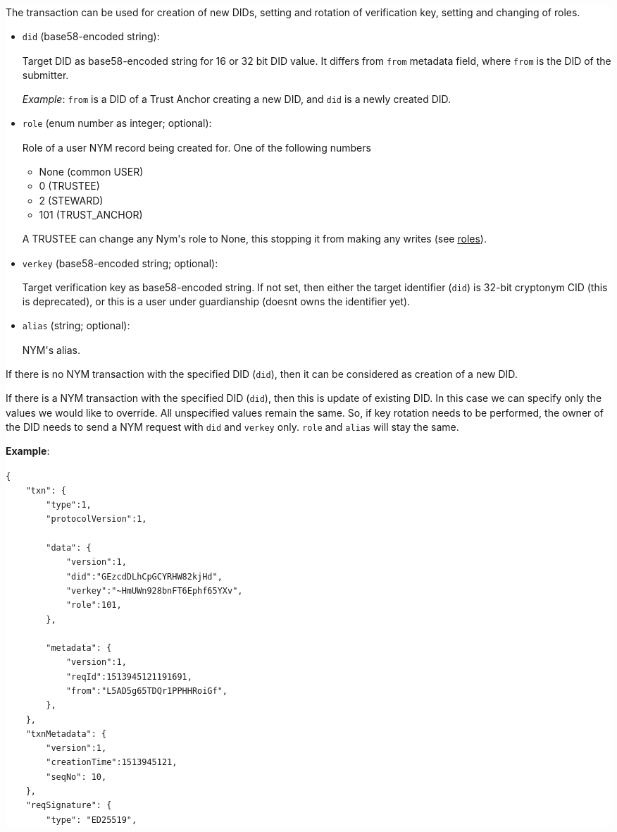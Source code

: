 The transaction can be used for 
creation of new DIDs, setting and rotation of verification key, setting and changing of roles.
 
- `did` (base58-encoded string):

    Target DID as base58-encoded string for 16 or 32 bit DID value.
    It differs from `from` metadata field, where `from` is the DID of the submitter.
    
    *Example*: `from` is a DID of a Trust Anchor creating a new DID, and `did` is a newly created DID.
     
- `role` (enum number as integer; optional): 

    Role of a user NYM record being created for. One of the following numbers
    
    - None (common USER)
    - 0 (TRUSTEE)
    - 2 (STEWARD)
    - 101 (TRUST_ANCHOR)
    
  A TRUSTEE can change any Nym's role to None, this stopping it from making any writes (see [roles](https://docs.google.com/spreadsheets/d/1TWXF7NtBjSOaUIBeIH77SyZnawfo91cJ_ns4TR-wsq4/edit#gid=0)).
  
- `verkey` (base58-encoded string; optional): 

    Target verification key as base58-encoded string. If not set, then either the target identifier
    (`did`) is 32-bit cryptonym CID (this is deprecated), or this is a user under guardianship
    (doesnt owns the identifier yet).

- `alias` (string; optional): 

    NYM's alias.

If there is no NYM transaction with the specified DID (`did`), then it can be considered as creation of a new DID.

If there is a NYM transaction with the specified DID (`did`),  then this is update of existing DID.
In this case we can specify only the values we would like to override. All unspecified values remain the same.
So, if key rotation needs to be performed, the owner of the DID needs to send a NYM request with
`did` and `verkey` only. `role` and `alias` will stay the same.


**Example**:
```
{
    "txn": {
        "type":1,
        "protocolVersion":1,
        
        "data": {
            "version":1,
            "did":"GEzcdDLhCpGCYRHW82kjHd",
            "verkey":"~HmUWn928bnFT6Ephf65YXv",
            "role":101,
        },
        
        "metadata": {
            "version":1,
            "reqId":1513945121191691,
            "from":"L5AD5g65TDQr1PPHHRoiGf",
        },
    },
    "txnMetadata": {
        "version":1,
        "creationTime":1513945121,
        "seqNo": 10,  
    },
    "reqSignature": {
        "type": "ED25519",
```